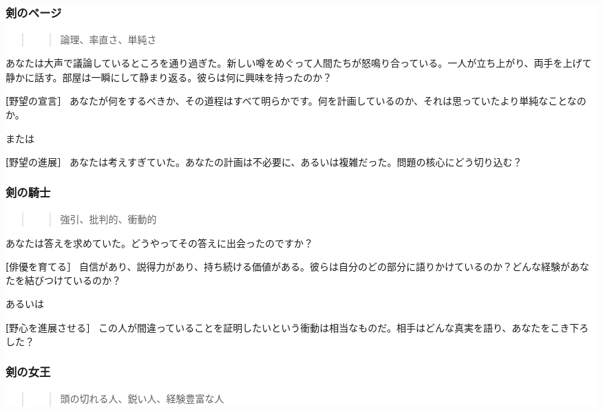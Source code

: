 ### 剣のページ
>> 論理、率直さ、単純さ

あなたは大声で議論しているところを通り過ぎた。新しい噂をめぐって人間たちが怒鳴り合っている。一人が立ち上がり、両手を上げて静かに話す。部屋は一瞬にして静まり返る。彼らは何に興味を持ったのか？

[野望の宣言］
あなたが何をするべきか、その道程はすべて明らかです。何を計画しているのか、それは思っていたより単純なことなのか。

または

[野望の進展］
あなたは考えすぎていた。あなたの計画は不必要に、あるいは複雑だった。問題の核心にどう切り込む？

### 剣の騎士
>> 強引、批判的、衝動的

あなたは答えを求めていた。どうやってその答えに出会ったのですか？

[俳優を育てる］
自信があり、説得力があり、持ち続ける価値がある。彼らは自分のどの部分に語りかけているのか？どんな経験があなたを結びつけているのか？

あるいは

[野心を進展させる］
この人が間違っていることを証明したいという衝動は相当なものだ。相手はどんな真実を語り、あなたをこき下ろした？

### 剣の女王
>> 頭の切れる人、鋭い人、経験豊富な人

